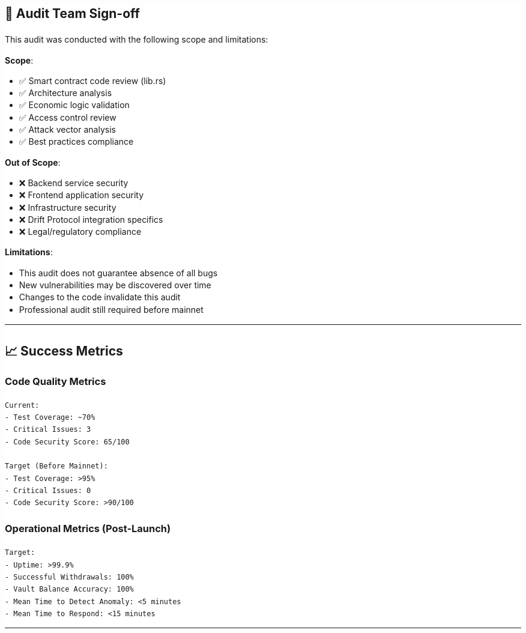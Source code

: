 ## 🤝 Audit Team Sign-off

This audit was conducted with the following scope and limitations:

**Scope**:
- ✅ Smart contract code review (lib.rs)
- ✅ Architecture analysis
- ✅ Economic logic validation
- ✅ Access control review
- ✅ Attack vector analysis
- ✅ Best practices compliance

**Out of Scope**:
- ❌ Backend service security
- ❌ Frontend application security
- ❌ Infrastructure security
- ❌ Drift Protocol integration specifics
- ❌ Legal/regulatory compliance

**Limitations**:
- This audit does not guarantee absence of all bugs
- New vulnerabilities may be discovered over time
- Changes to the code invalidate this audit
- Professional audit still required before mainnet

---

## 📈 Success Metrics

### Code Quality Metrics

```
Current:
- Test Coverage: ~70%
- Critical Issues: 3
- Code Security Score: 65/100

Target (Before Mainnet):
- Test Coverage: >95%
- Critical Issues: 0
- Code Security Score: >90/100
```

### Operational Metrics (Post-Launch)

```
Target:
- Uptime: >99.9%
- Successful Withdrawals: 100%
- Vault Balance Accuracy: 100%
- Mean Time to Detect Anomaly: <5 minutes
- Mean Time to Respond: <15 minutes
```

---